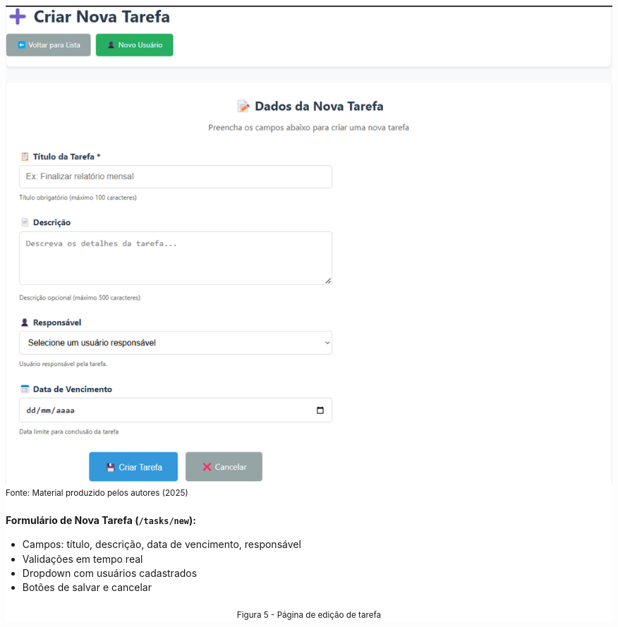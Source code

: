 <img height="100%" width="100%" src="../assets/nova_tarefa.png"> </img>
<sup>Fonte: Material produzido pelos autores (2025)</sup>
</div>

**Formulário de Nova Tarefa (`/tasks/new`):**

- Campos: título, descrição, data de vencimento, responsável
- Validações em tempo real
- Dropdown com usuários cadastrados
- Botões de salvar e cancelar

<div align="center">
<sub>Figura 5 - Página de edição de tarefa</sub>